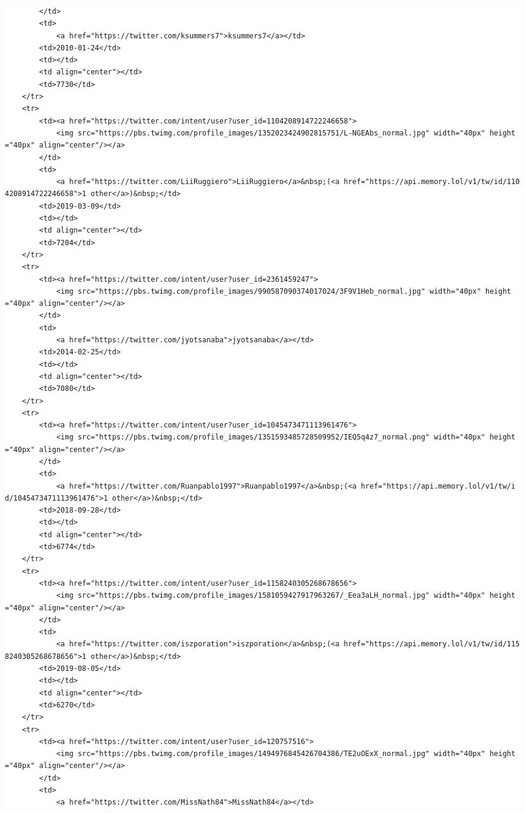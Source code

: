             </td>
            <td>
                <a href="https://twitter.com/ksummers7">ksummers7</a></td>
            <td>2010-01-24</td>
            <td></td>
            <td align="center"></td>
            <td>7730</td>
        </tr>
        <tr>
            <td><a href="https://twitter.com/intent/user?user_id=1104208914722246658">
                <img src="https://pbs.twimg.com/profile_images/1352023424902815751/L-NGEAbs_normal.jpg" width="40px" height="40px" align="center"/></a>
            </td>
            <td>
                <a href="https://twitter.com/LiiRuggiero">LiiRuggiero</a>&nbsp;(<a href="https://api.memory.lol/v1/tw/id/1104208914722246658">1 other</a>)&nbsp;</td>
            <td>2019-03-09</td>
            <td></td>
            <td align="center"></td>
            <td>7204</td>
        </tr>
        <tr>
            <td><a href="https://twitter.com/intent/user?user_id=2361459247">
                <img src="https://pbs.twimg.com/profile_images/990587090374017024/3F9V1Heb_normal.jpg" width="40px" height="40px" align="center"/></a>
            </td>
            <td>
                <a href="https://twitter.com/jyotsanaba">jyotsanaba</a></td>
            <td>2014-02-25</td>
            <td></td>
            <td align="center"></td>
            <td>7080</td>
        </tr>
        <tr>
            <td><a href="https://twitter.com/intent/user?user_id=1045473471113961476">
                <img src="https://pbs.twimg.com/profile_images/1351593485728509952/IEQ5q4z7_normal.png" width="40px" height="40px" align="center"/></a>
            </td>
            <td>
                <a href="https://twitter.com/Ruanpablo1997">Ruanpablo1997</a>&nbsp;(<a href="https://api.memory.lol/v1/tw/id/1045473471113961476">1 other</a>)&nbsp;</td>
            <td>2018-09-28</td>
            <td></td>
            <td align="center"></td>
            <td>6774</td>
        </tr>
        <tr>
            <td><a href="https://twitter.com/intent/user?user_id=1158240305268678656">
                <img src="https://pbs.twimg.com/profile_images/1581059427917963267/_Eea3aLH_normal.jpg" width="40px" height="40px" align="center"/></a>
            </td>
            <td>
                <a href="https://twitter.com/iszporation">iszporation</a>&nbsp;(<a href="https://api.memory.lol/v1/tw/id/1158240305268678656">1 other</a>)&nbsp;</td>
            <td>2019-08-05</td>
            <td></td>
            <td align="center"></td>
            <td>6270</td>
        </tr>
        <tr>
            <td><a href="https://twitter.com/intent/user?user_id=120757516">
                <img src="https://pbs.twimg.com/profile_images/1494976845426704386/TE2uOExX_normal.jpg" width="40px" height="40px" align="center"/></a>
            </td>
            <td>
                <a href="https://twitter.com/MissNath84">MissNath84</a></td>